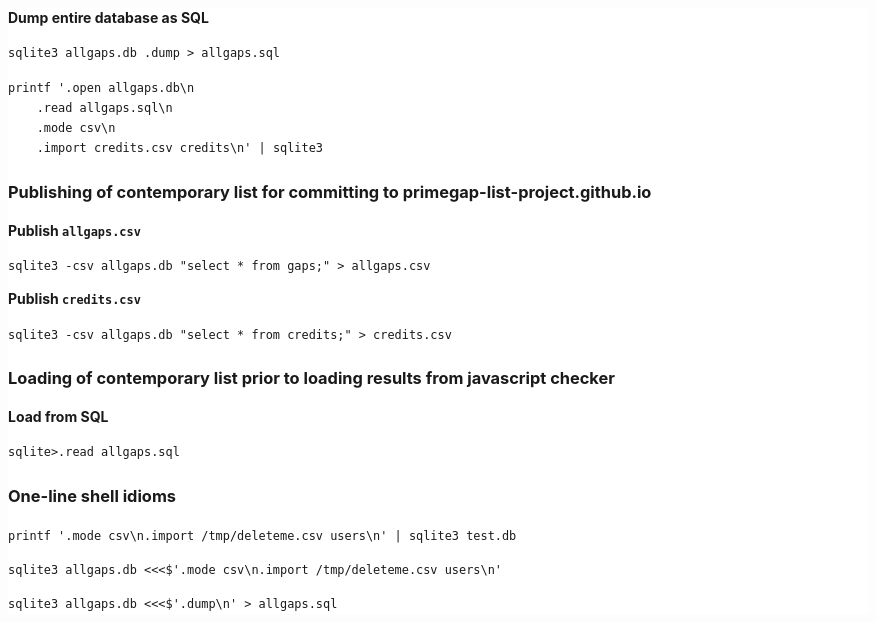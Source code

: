 **Dump entire database as SQL**

```shell
sqlite3 allgaps.db .dump > allgaps.sql
```

```shell
printf '.open allgaps.db\n
    .read allgaps.sql\n
    .mode csv\n
    .import credits.csv credits\n' | sqlite3
```
### Publishing of contemporary list for committing to primegap-list-project.github.io

**Publish `allgaps.csv`**

```shell
sqlite3 -csv allgaps.db "select * from gaps;" > allgaps.csv
```

**Publish `credits.csv`**

```shell
sqlite3 -csv allgaps.db "select * from credits;" > credits.csv
```

### Loading of contemporary list prior to loading results from javascript checker

**Load from SQL**

```shell
sqlite>.read allgaps.sql
```

### One-line shell idioms

```shell
printf '.mode csv\n.import /tmp/deleteme.csv users\n' | sqlite3 test.db
```

```shell
sqlite3 allgaps.db <<<$'.mode csv\n.import /tmp/deleteme.csv users\n'
```

```shell
sqlite3 allgaps.db <<<$'.dump\n' > allgaps.sql
```
